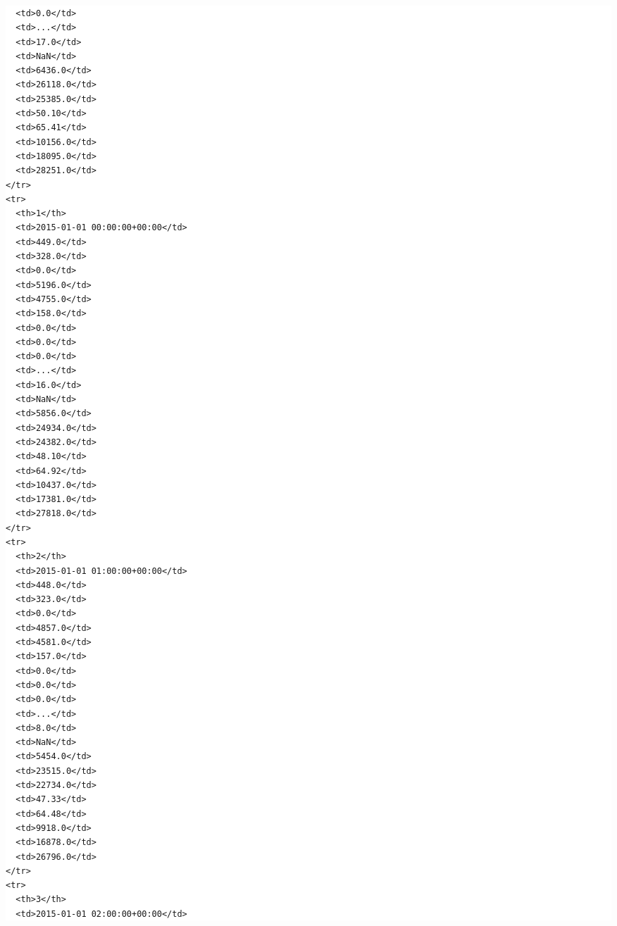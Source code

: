       <td>0.0</td>
      <td>...</td>
      <td>17.0</td>
      <td>NaN</td>
      <td>6436.0</td>
      <td>26118.0</td>
      <td>25385.0</td>
      <td>50.10</td>
      <td>65.41</td>
      <td>10156.0</td>
      <td>18095.0</td>
      <td>28251.0</td>
    </tr>
    <tr>
      <th>1</th>
      <td>2015-01-01 00:00:00+00:00</td>
      <td>449.0</td>
      <td>328.0</td>
      <td>0.0</td>
      <td>5196.0</td>
      <td>4755.0</td>
      <td>158.0</td>
      <td>0.0</td>
      <td>0.0</td>
      <td>0.0</td>
      <td>...</td>
      <td>16.0</td>
      <td>NaN</td>
      <td>5856.0</td>
      <td>24934.0</td>
      <td>24382.0</td>
      <td>48.10</td>
      <td>64.92</td>
      <td>10437.0</td>
      <td>17381.0</td>
      <td>27818.0</td>
    </tr>
    <tr>
      <th>2</th>
      <td>2015-01-01 01:00:00+00:00</td>
      <td>448.0</td>
      <td>323.0</td>
      <td>0.0</td>
      <td>4857.0</td>
      <td>4581.0</td>
      <td>157.0</td>
      <td>0.0</td>
      <td>0.0</td>
      <td>0.0</td>
      <td>...</td>
      <td>8.0</td>
      <td>NaN</td>
      <td>5454.0</td>
      <td>23515.0</td>
      <td>22734.0</td>
      <td>47.33</td>
      <td>64.48</td>
      <td>9918.0</td>
      <td>16878.0</td>
      <td>26796.0</td>
    </tr>
    <tr>
      <th>3</th>
      <td>2015-01-01 02:00:00+00:00</td>